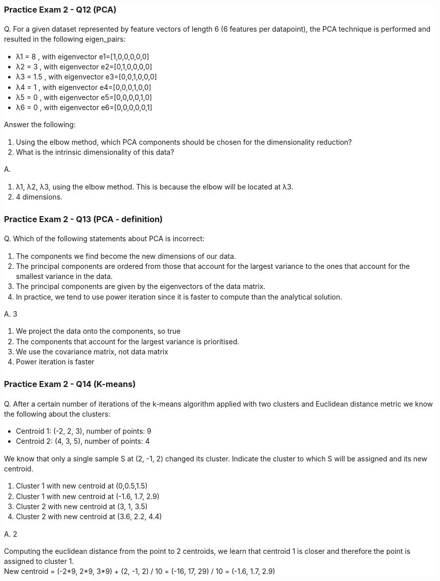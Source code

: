 ### Practice Exam 2 - Q12 (PCA)
Q. For a given dataset represented by feature vectors of length 6 (6 features per datapoint), the PCA technique is performed and resulted in the following eigen_pairs:

- λ1 = 8 , with eigenvector e1=[1,0,0,0,0,0]
- λ2 = 3 , with eigenvector e2=[0,1,0,0,0,0]
- λ3 = 1.5 , with eigenvector e3=[0,0,1,0,0,0]
- λ4 = 1 , with eigenvector e4=[0,0,0,1,0,0]
- λ5 = 0 , with eigenvector e5=[0,0,0,0,1,0]
- λ6 = 0 , with eigenvector e6=[0,0,0,0,0,1]

Answer the following:
1. Using the elbow method, which PCA components should be chosen for the dimensionality reduction?
2. What is the intrinsic dimensionality of this data?

A.
1. λ1, λ2, λ3, using the elbow method. This is because the elbow will be located at λ3.
2. 4 dimensions.

### Practice Exam 2 - Q13 (PCA - definition)
Q. Which of the following statements about PCA is incorrect:

1. The components we find become the new dimensions of our data.
2. The principal components are ordered from those that account for the largest variance to the ones that account for the smallest variance in the data.
3. The principal components are given by the eigenvectors of the data matrix. 
4. In practice, we tend to use power iteration since it is faster to compute than the analytical solution.

A. 3

1. We project the data onto the components, so true
2. The components that account for the largest variance is prioritised.
3. We use the covariance matrix, not data matrix
4. Power iteration is faster

### Practice Exam 2 - Q14 (K-means)
Q. After a certain number of iterations of the k-means algorithm applied with two clusters and Euclidean distance metric we know the following about the clusters:
- Centroid 1: (-2, 2, 3), number of points: 9
- Centroid 2: (4, 3, 5), number of points: 4

We know that only a single sample S at (2, -1, 2) changed its cluster. Indicate the cluster to which S will be assigned and its new centroid.

1. Cluster 1 with new centroid at (0,0.5,1.5)
2. Cluster 1 with new centroid at (-1.6, 1.7, 2.9)
3. Cluster 2 with new centroid at (3, 1, 3.5)
4. Cluster 2 with new centroid at (3.6, 2.2, 4.4)

A. 2

Computing the euclidean distance from the point to 2 centroids, we learn that centroid 1 is closer and therefore the point is assigned to cluster 1.<br>
New centroid = (-2*9, 2\*9, 3\*9) + (2, -1, 2) / 10 = (-16, 17, 29) / 10 = (-1.6, 1.7, 2.9)

